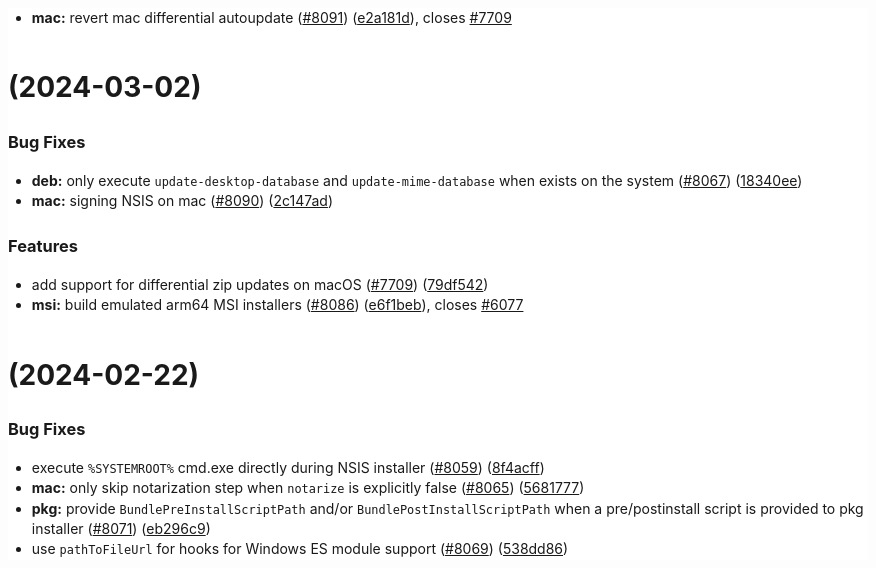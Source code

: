 * **mac:** revert mac differential autoupdate ([#8091](https://github.com/electron-userland/electron-builder/issues/8091)) ([e2a181d](https://github.com/electron-userland/electron-builder/commit/e2a181d9fe3fbdd84690359e275daaef24584729)), closes [#7709](https://github.com/electron-userland/electron-builder/issues/7709)



# [](https://github.com/electron-userland/electron-builder/compare/v24.13.2...v) (2024-03-02)


### Bug Fixes

* **deb:** only execute `update-desktop-database` and `update-mime-database` when exists on the system ([#8067](https://github.com/electron-userland/electron-builder/issues/8067)) ([18340ee](https://github.com/electron-userland/electron-builder/commit/18340eef6d8e9ee6efbf528508bac7972168bedb))
* **mac:** signing NSIS on mac  ([#8090](https://github.com/electron-userland/electron-builder/issues/8090)) ([2c147ad](https://github.com/electron-userland/electron-builder/commit/2c147addb09385008cf661c952e7ce390a254d8e))


### Features

* add support for differential zip updates on macOS ([#7709](https://github.com/electron-userland/electron-builder/issues/7709)) ([79df542](https://github.com/electron-userland/electron-builder/commit/79df54238621fbe48ba20444129950ba2dc49983))
* **msi:** build emulated arm64 MSI installers ([#8086](https://github.com/electron-userland/electron-builder/issues/8086)) ([e6f1beb](https://github.com/electron-userland/electron-builder/commit/e6f1bebd96cbc54f7455cd9bd48bb1eadc5648f5)), closes [#6077](https://github.com/electron-userland/electron-builder/issues/6077)



# [](https://github.com/electron-userland/electron-builder/compare/v24.13.1...v) (2024-02-22)


### Bug Fixes

* execute `%SYSTEMROOT%` cmd.exe directly during NSIS installer ([#8059](https://github.com/electron-userland/electron-builder/issues/8059)) ([8f4acff](https://github.com/electron-userland/electron-builder/commit/8f4acff3c2d45c1cb07779bb3fe79644408ee387))
* **mac:** only skip notarization step when `notarize` is explicitly false ([#8065](https://github.com/electron-userland/electron-builder/issues/8065)) ([5681777](https://github.com/electron-userland/electron-builder/commit/5681777a808d49756f3a95d18cc589218be44878))
* **pkg:** provide `BundlePreInstallScriptPath` and/or `BundlePostInstallScriptPath` when a pre/postinstall script is provided to pkg installer ([#8071](https://github.com/electron-userland/electron-builder/issues/8071)) ([eb296c9](https://github.com/electron-userland/electron-builder/commit/eb296c9b2afd77db799eadd472f9ec22f6fc4354))
* use `pathToFileUrl` for hooks for Windows ES module support ([#8069](https://github.com/electron-userland/electron-builder/issues/8069)) ([538dd86](https://github.com/electron-userland/electron-builder/commit/538dd86bf52f0091dbb1120bdd30f56dfdbd5747))

